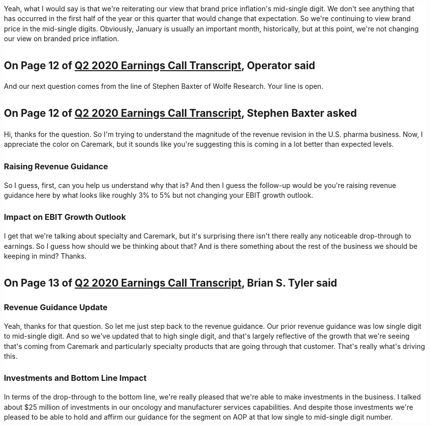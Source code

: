 Yeah, what I would say is that we're reiterating our view that brand price inflation's mid-single digit. We don't see anything that has occurred in the first half of the year or this quarter that would change that expectation. So we're continuing to view brand price in the mid-single digits. Obviously, January is usually an important month, historically, but at this point, we're not changing our view on branded price inflation.

## On Page 12 of [Q2 2020 Earnings Call Transcript](https://s24.q4cdn.com/128197368/files/doc_financials/quarterly/2020/q2/Q2-FY20-Earnings-Call-Transcript.pdf), Operator said

And our next question comes from the line of Stephen Baxter of Wolfe Research. Your line is open.

## On Page 12 of [Q2 2020 Earnings Call Transcript](https://s24.q4cdn.com/128197368/files/doc_financials/quarterly/2020/q2/Q2-FY20-Earnings-Call-Transcript.pdf), Stephen Baxter asked

Hi, thanks for the question. So I'm trying to understand the magnitude of the revenue revision in the U.S. pharma business. Now, I appreciate the color on Caremark, but it sounds like you're suggesting this is coming in a lot better than expected levels. 

### Raising Revenue Guidance

So I guess, first, can you help us understand why that is? And then I guess the follow-up would be you're raising revenue guidance here by what looks like roughly 3% to 5% but not changing your EBIT growth outlook. 

### Impact on EBIT Growth Outlook

I get that we're talking about specialty and Caremark, but it's surprising there isn't there really any noticeable drop-through to earnings. So I guess how should we be thinking about that? And is there something about the rest of the business we should be keeping in mind? Thanks.
## On Page 13 of [Q2 2020 Earnings Call Transcript](https://s24.q4cdn.com/128197368/files/doc_financials/quarterly/2020/q2/Q2-FY20-Earnings-Call-Transcript.pdf), Brian S. Tyler said

### Revenue Guidance Update

Yeah, thanks for that question. So let me just step back to the revenue guidance. Our prior revenue guidance was low single digit to mid-single digit. And so we've updated that to high single digit, and that's largely reflective of the growth that we're seeing that's coming from Caremark and particularly specialty products that are going through that customer. That's really what's driving this.

### Investments and Bottom Line Impact

In terms of the drop-through to the bottom line, we're really pleased that we're able to make investments in the business. I talked about $25 million of investments in our oncology and manufacturer services capabilities. And despite those investments we're pleased to be able to hold and affirm our guidance for the segment on AOP at that low single to mid-single digit number.
